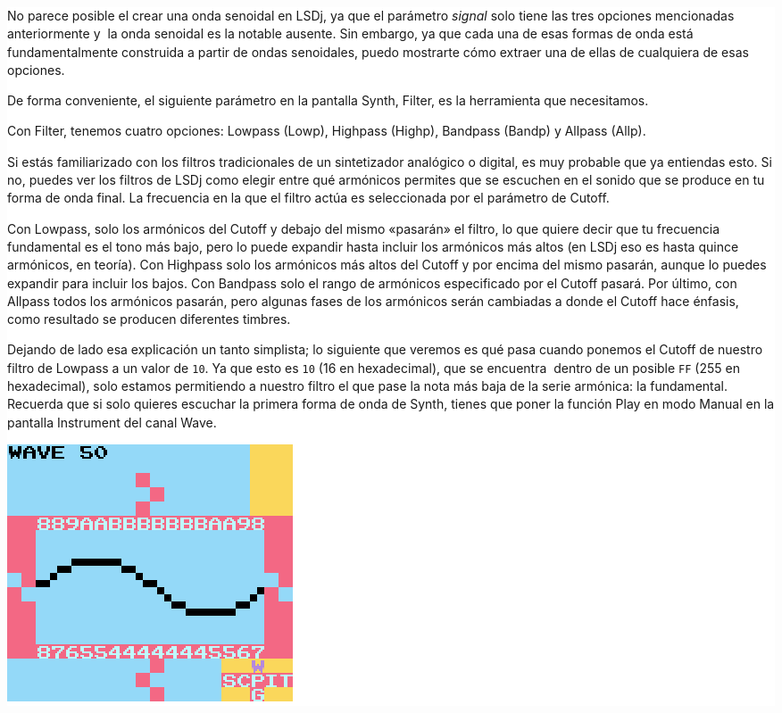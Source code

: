 No parece posible el crear una onda senoidal en LSDj, ya que el
parámetro *signal* solo tiene las tres opciones mencionadas
anteriormente y  la onda senoidal es la notable ausente. Sin embargo, ya
que cada una de esas formas de onda está fundamentalmente construida a
partir de ondas senoidales, puedo mostrarte cómo extraer una de ellas de
cualquiera de esas opciones.

De forma conveniente, el siguiente parámetro en la pantalla Synth,
Filter, es la herramienta que necesitamos.

Con Filter, tenemos cuatro opciones: Lowpass (Lowp), Highpass (Highp),
Bandpass (Bandp) y Allpass (Allp).

Si estás familiarizado con los filtros tradicionales de un sintetizador
analógico o digital, es muy probable que ya entiendas esto. Si no,
puedes ver los filtros de LSDj como elegir entre qué armónicos permites
que se escuchen en el sonido que se produce en tu forma de onda final.
La frecuencia en la que el filtro actúa es seleccionada por el parámetro
de Cutoff.

Con Lowpass, solo los armónicos del Cutoff y debajo del mismo «pasarán»
el filtro, lo que quiere decir que tu frecuencia fundamental es el tono
más bajo, pero lo puede expandir hasta incluir los armónicos más altos
(en LSDj eso es hasta quince armónicos, en teoría). Con Highpass solo
los armónicos más altos del Cutoff y por encima del mismo pasarán,
aunque lo puedes expandir para incluir los bajos. Con Bandpass solo el
rango de armónicos especificado por el Cutoff pasará. Por último, con
Allpass todos los armónicos pasarán, pero algunas fases de los armónicos
serán cambiadas a donde el Cutoff hace énfasis, como resultado se
producen diferentes timbres.

Dejando de lado esa explicación un tanto simplista; lo siguiente que
veremos es qué pasa cuando ponemos el Cutoff de nuestro filtro de
Lowpass a un valor de `10`. Ya que esto es `10` (16 en hexadecimal), que
se encuentra  dentro de un posible `FF` (255 en hexadecimal), solo
estamos permitiendo a nuestro filtro el que pase la nota más baja de la
serie armónica: la fundamental. Recuerda que si solo quieres escuchar la
primera forma de onda de Synth, tienes que poner la función Play en modo
Manual en la pantalla Instrument del canal Wave.

![¡Una forma de onda senoidal salvaje ha aparecido!](../media/bgb_2018-09-24_12-58-37.png)
